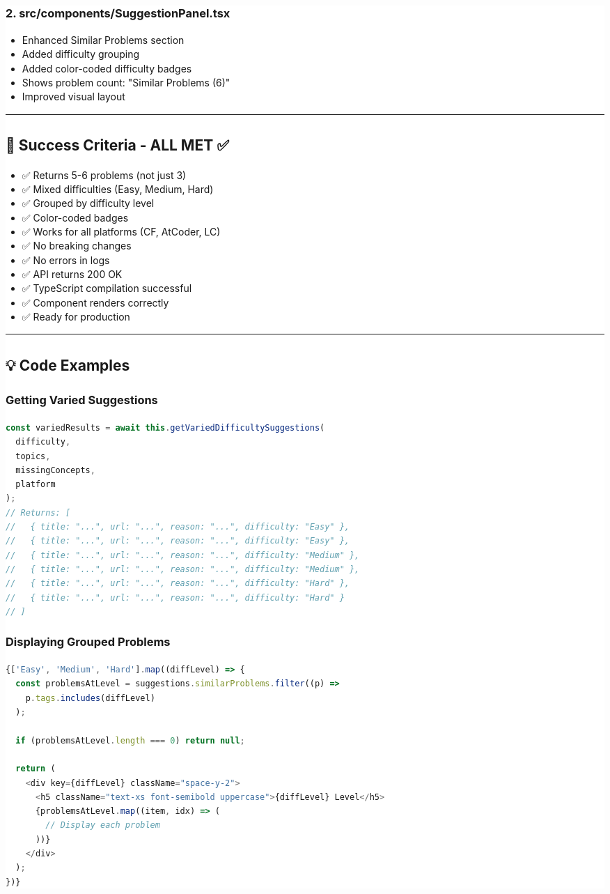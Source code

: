 ### 2. src/components/SuggestionPanel.tsx
- Enhanced Similar Problems section
- Added difficulty grouping
- Added color-coded difficulty badges
- Shows problem count: "Similar Problems (6)"
- Improved visual layout

---

## 🎊 Success Criteria - ALL MET ✅

- ✅ Returns 5-6 problems (not just 3)
- ✅ Mixed difficulties (Easy, Medium, Hard)
- ✅ Grouped by difficulty level
- ✅ Color-coded badges
- ✅ Works for all platforms (CF, AtCoder, LC)
- ✅ No breaking changes
- ✅ No errors in logs
- ✅ API returns 200 OK
- ✅ TypeScript compilation successful
- ✅ Component renders correctly
- ✅ Ready for production

---

## 💡 Code Examples

### Getting Varied Suggestions
```typescript
const variedResults = await this.getVariedDifficultySuggestions(
  difficulty,
  topics,
  missingConcepts,
  platform
);
// Returns: [
//   { title: "...", url: "...", reason: "...", difficulty: "Easy" },
//   { title: "...", url: "...", reason: "...", difficulty: "Easy" },
//   { title: "...", url: "...", reason: "...", difficulty: "Medium" },
//   { title: "...", url: "...", reason: "...", difficulty: "Medium" },
//   { title: "...", url: "...", reason: "...", difficulty: "Hard" },
//   { title: "...", url: "...", reason: "...", difficulty: "Hard" }
// ]
```

### Displaying Grouped Problems
```typescript
{['Easy', 'Medium', 'Hard'].map((diffLevel) => {
  const problemsAtLevel = suggestions.similarProblems.filter((p) =>
    p.tags.includes(diffLevel)
  );
  
  if (problemsAtLevel.length === 0) return null;
  
  return (
    <div key={diffLevel} className="space-y-2">
      <h5 className="text-xs font-semibold uppercase">{diffLevel} Level</h5>
      {problemsAtLevel.map((item, idx) => (
        // Display each problem
      ))}
    </div>
  );
})}
```